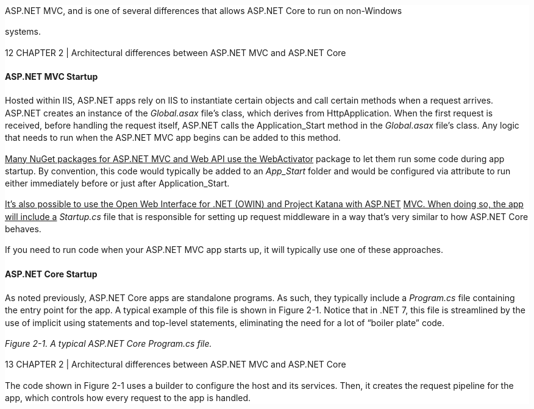 ASP.NET MVC, and is one of several differences that allows ASP.NET Core to run on non-Windows

systems.


12 CHAPTER 2 | Architectural differences between ASP.NET MVC and ASP.NET Core


#### **ASP.NET MVC Startup**

Hosted within IIS, ASP.NET apps rely on IIS to instantiate certain objects and call certain methods
when a request arrives. ASP.NET creates an instance of the _Global.asax_ file’s class, which derives from
HttpApplication. When the first request is received, before handling the request itself, ASP.NET calls
the Application_Start method in the _Global.asax_ file’s class. Any logic that needs to run when the
ASP.NET MVC app begins can be added to this method.


[Many NuGet packages for ASP.NET MVC and Web API use the WebActivator](https://github.com/davidebbo/WebActivator) package to let them run
some code during app startup. By convention, this code would typically be added to an _App_Start_
folder and would be configured via attribute to run either immediately before or just after
Application_Start.


[It’s also possible to use the Open Web Interface for .NET (OWIN) and Project Katana with ASP.NET](https://docs.microsoft.com/aspnet/aspnet/overview/owin-and-katana/getting-started-with-owin-and-katana)
[MVC. When doing so, the app will include a](https://docs.microsoft.com/aspnet/aspnet/overview/owin-and-katana/getting-started-with-owin-and-katana) _Startup.cs_ file that is responsible for setting up request
middleware in a way that’s very similar to how ASP.NET Core behaves.


If you need to run code when your ASP.NET MVC app starts up, it will typically use one of these
approaches.

#### **ASP.NET Core Startup**


As noted previously, ASP.NET Core apps are standalone programs. As such, they typically include a
_Program.cs_ file containing the entry point for the app. A typical example of this file is shown in Figure
2-1. Notice that in .NET 7, this file is streamlined by the use of implicit using statements and top-level
statements, eliminating the need for a lot of “boiler plate” code.


_Figure 2-1. A typical ASP.NET Core Program.cs file._


13 CHAPTER 2 | Architectural differences between ASP.NET MVC and ASP.NET Core


The code shown in Figure 2-1 uses a builder to configure the host and its services. Then, it creates the
request pipeline for the app, which controls how every request to the app is handled.
